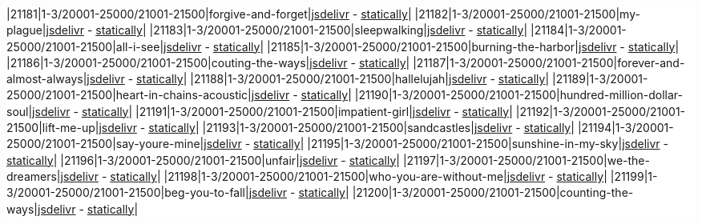 |21181|1-3/20001-25000/21001-21500|forgive-and-forget|[jsdelivr](https://cdn.jsdelivr.net/gh/dbchord/webp-old-c-1110x370_1-3/20001-25000/21001-21500/forgive-and-forget.webp) - [statically](https://cdn.statically.io/gh/dbchord/webp-old-c-1110x370_1-3/img/20001-25000/21001-21500/forgive-and-forget.webp)|
|21182|1-3/20001-25000/21001-21500|my-plague|[jsdelivr](https://cdn.jsdelivr.net/gh/dbchord/webp-old-c-1110x370_1-3/20001-25000/21001-21500/my-plague.webp) - [statically](https://cdn.statically.io/gh/dbchord/webp-old-c-1110x370_1-3/img/20001-25000/21001-21500/my-plague.webp)|
|21183|1-3/20001-25000/21001-21500|sleepwalking|[jsdelivr](https://cdn.jsdelivr.net/gh/dbchord/webp-old-c-1110x370_1-3/20001-25000/21001-21500/sleepwalking.webp) - [statically](https://cdn.statically.io/gh/dbchord/webp-old-c-1110x370_1-3/img/20001-25000/21001-21500/sleepwalking.webp)|
|21184|1-3/20001-25000/21001-21500|all-i-see|[jsdelivr](https://cdn.jsdelivr.net/gh/dbchord/webp-old-c-1110x370_1-3/20001-25000/21001-21500/all-i-see.webp) - [statically](https://cdn.statically.io/gh/dbchord/webp-old-c-1110x370_1-3/img/20001-25000/21001-21500/all-i-see.webp)|
|21185|1-3/20001-25000/21001-21500|burning-the-harbor|[jsdelivr](https://cdn.jsdelivr.net/gh/dbchord/webp-old-c-1110x370_1-3/20001-25000/21001-21500/burning-the-harbor.webp) - [statically](https://cdn.statically.io/gh/dbchord/webp-old-c-1110x370_1-3/img/20001-25000/21001-21500/burning-the-harbor.webp)|
|21186|1-3/20001-25000/21001-21500|couting-the-ways|[jsdelivr](https://cdn.jsdelivr.net/gh/dbchord/webp-old-c-1110x370_1-3/20001-25000/21001-21500/couting-the-ways.webp) - [statically](https://cdn.statically.io/gh/dbchord/webp-old-c-1110x370_1-3/img/20001-25000/21001-21500/couting-the-ways.webp)|
|21187|1-3/20001-25000/21001-21500|forever-and-almost-always|[jsdelivr](https://cdn.jsdelivr.net/gh/dbchord/webp-old-c-1110x370_1-3/20001-25000/21001-21500/forever-and-almost-always.webp) - [statically](https://cdn.statically.io/gh/dbchord/webp-old-c-1110x370_1-3/img/20001-25000/21001-21500/forever-and-almost-always.webp)|
|21188|1-3/20001-25000/21001-21500|hallelujah|[jsdelivr](https://cdn.jsdelivr.net/gh/dbchord/webp-old-c-1110x370_1-3/20001-25000/21001-21500/hallelujah.webp) - [statically](https://cdn.statically.io/gh/dbchord/webp-old-c-1110x370_1-3/img/20001-25000/21001-21500/hallelujah.webp)|
|21189|1-3/20001-25000/21001-21500|heart-in-chains-acoustic|[jsdelivr](https://cdn.jsdelivr.net/gh/dbchord/webp-old-c-1110x370_1-3/20001-25000/21001-21500/heart-in-chains-acoustic.webp) - [statically](https://cdn.statically.io/gh/dbchord/webp-old-c-1110x370_1-3/img/20001-25000/21001-21500/heart-in-chains-acoustic.webp)|
|21190|1-3/20001-25000/21001-21500|hundred-million-dollar-soul|[jsdelivr](https://cdn.jsdelivr.net/gh/dbchord/webp-old-c-1110x370_1-3/20001-25000/21001-21500/hundred-million-dollar-soul.webp) - [statically](https://cdn.statically.io/gh/dbchord/webp-old-c-1110x370_1-3/img/20001-25000/21001-21500/hundred-million-dollar-soul.webp)|
|21191|1-3/20001-25000/21001-21500|impatient-girl|[jsdelivr](https://cdn.jsdelivr.net/gh/dbchord/webp-old-c-1110x370_1-3/20001-25000/21001-21500/impatient-girl.webp) - [statically](https://cdn.statically.io/gh/dbchord/webp-old-c-1110x370_1-3/img/20001-25000/21001-21500/impatient-girl.webp)|
|21192|1-3/20001-25000/21001-21500|lift-me-up|[jsdelivr](https://cdn.jsdelivr.net/gh/dbchord/webp-old-c-1110x370_1-3/20001-25000/21001-21500/lift-me-up.webp) - [statically](https://cdn.statically.io/gh/dbchord/webp-old-c-1110x370_1-3/img/20001-25000/21001-21500/lift-me-up.webp)|
|21193|1-3/20001-25000/21001-21500|sandcastles|[jsdelivr](https://cdn.jsdelivr.net/gh/dbchord/webp-old-c-1110x370_1-3/20001-25000/21001-21500/sandcastles.webp) - [statically](https://cdn.statically.io/gh/dbchord/webp-old-c-1110x370_1-3/img/20001-25000/21001-21500/sandcastles.webp)|
|21194|1-3/20001-25000/21001-21500|say-youre-mine|[jsdelivr](https://cdn.jsdelivr.net/gh/dbchord/webp-old-c-1110x370_1-3/20001-25000/21001-21500/say-youre-mine.webp) - [statically](https://cdn.statically.io/gh/dbchord/webp-old-c-1110x370_1-3/img/20001-25000/21001-21500/say-youre-mine.webp)|
|21195|1-3/20001-25000/21001-21500|sunshine-in-my-sky|[jsdelivr](https://cdn.jsdelivr.net/gh/dbchord/webp-old-c-1110x370_1-3/20001-25000/21001-21500/sunshine-in-my-sky.webp) - [statically](https://cdn.statically.io/gh/dbchord/webp-old-c-1110x370_1-3/img/20001-25000/21001-21500/sunshine-in-my-sky.webp)|
|21196|1-3/20001-25000/21001-21500|unfair|[jsdelivr](https://cdn.jsdelivr.net/gh/dbchord/webp-old-c-1110x370_1-3/20001-25000/21001-21500/unfair.webp) - [statically](https://cdn.statically.io/gh/dbchord/webp-old-c-1110x370_1-3/img/20001-25000/21001-21500/unfair.webp)|
|21197|1-3/20001-25000/21001-21500|we-the-dreamers|[jsdelivr](https://cdn.jsdelivr.net/gh/dbchord/webp-old-c-1110x370_1-3/20001-25000/21001-21500/we-the-dreamers.webp) - [statically](https://cdn.statically.io/gh/dbchord/webp-old-c-1110x370_1-3/img/20001-25000/21001-21500/we-the-dreamers.webp)|
|21198|1-3/20001-25000/21001-21500|who-you-are-without-me|[jsdelivr](https://cdn.jsdelivr.net/gh/dbchord/webp-old-c-1110x370_1-3/20001-25000/21001-21500/who-you-are-without-me.webp) - [statically](https://cdn.statically.io/gh/dbchord/webp-old-c-1110x370_1-3/img/20001-25000/21001-21500/who-you-are-without-me.webp)|
|21199|1-3/20001-25000/21001-21500|beg-you-to-fall|[jsdelivr](https://cdn.jsdelivr.net/gh/dbchord/webp-old-c-1110x370_1-3/20001-25000/21001-21500/beg-you-to-fall.webp) - [statically](https://cdn.statically.io/gh/dbchord/webp-old-c-1110x370_1-3/img/20001-25000/21001-21500/beg-you-to-fall.webp)|
|21200|1-3/20001-25000/21001-21500|counting-the-ways|[jsdelivr](https://cdn.jsdelivr.net/gh/dbchord/webp-old-c-1110x370_1-3/20001-25000/21001-21500/counting-the-ways.webp) - [statically](https://cdn.statically.io/gh/dbchord/webp-old-c-1110x370_1-3/img/20001-25000/21001-21500/counting-the-ways.webp)|